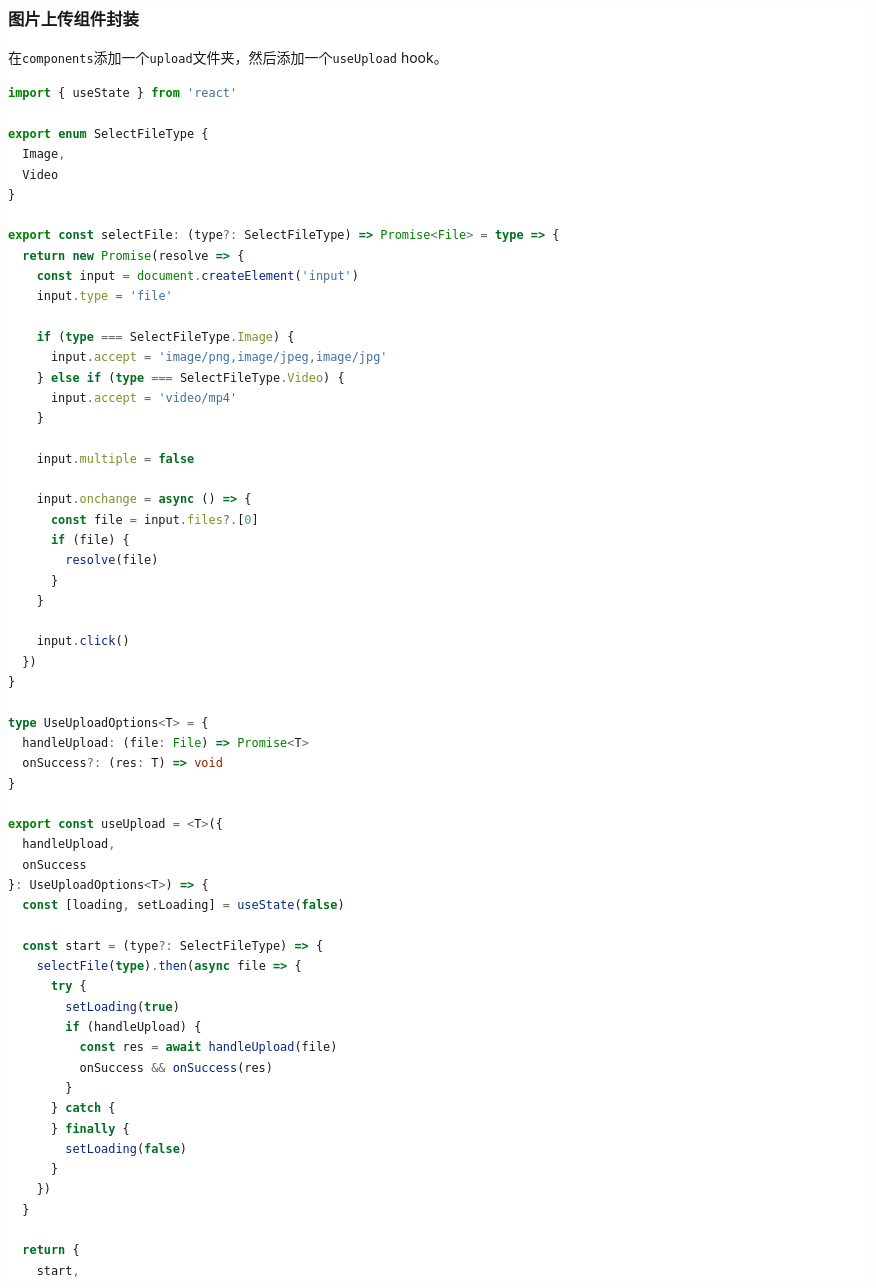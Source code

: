### 图片上传组件封装

在`components`添加一个`upload`文件夹，然后添加一个`useUpload` hook。

```ts title="apps/client/src/components/upload/use-upload.ts"
import { useState } from 'react'

export enum SelectFileType {
  Image,
  Video
}

export const selectFile: (type?: SelectFileType) => Promise<File> = type => {
  return new Promise(resolve => {
    const input = document.createElement('input')
    input.type = 'file'

    if (type === SelectFileType.Image) {
      input.accept = 'image/png,image/jpeg,image/jpg'
    } else if (type === SelectFileType.Video) {
      input.accept = 'video/mp4'
    }

    input.multiple = false

    input.onchange = async () => {
      const file = input.files?.[0]
      if (file) {
        resolve(file)
      }
    }

    input.click()
  })
}

type UseUploadOptions<T> = {
  handleUpload: (file: File) => Promise<T>
  onSuccess?: (res: T) => void
}

export const useUpload = <T>({
  handleUpload,
  onSuccess
}: UseUploadOptions<T>) => {
  const [loading, setLoading] = useState(false)

  const start = (type?: SelectFileType) => {
    selectFile(type).then(async file => {
      try {
        setLoading(true)
        if (handleUpload) {
          const res = await handleUpload(file)
          onSuccess && onSuccess(res)
        }
      } catch {
      } finally {
        setLoading(false)
      }
    })
  }

  return {
    start,
```